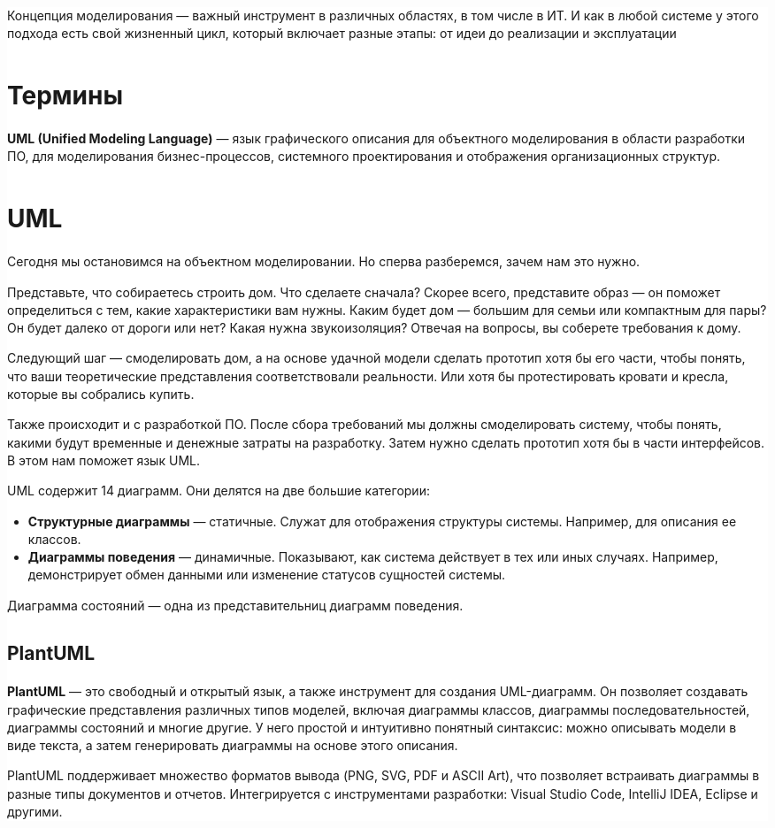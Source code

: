 Концепция моделирования — важный инструмент в различных областях, в том
числе в ИТ. И как в любой системе у этого подхода есть свой жизненный цикл,
который включает разные этапы: от идеи до реализации и эксплуатации

# Термины

**UML (Unified Modeling Language)** — язык графического описания для объектного
моделирования в области разработки ПО, для моделирования бизнес-процессов,
системного проектирования и отображения организационных структур.

# UML

Сегодня мы остановимся на объектном моделировании. Но сперва разберемся,
зачем нам это нужно.

Представьте, что собираетесь строить дом. Что сделаете сначала? Скорее всего,
представите образ — он поможет определиться с тем, какие характеристики вам
нужны. Каким будет дом — большим для семьи или компактным для пары? Он будет далеко от дороги или нет? Какая нужна звукоизоляция? Отвечая на вопросы, вы
соберете требования к дому.

Следующий шаг — смоделировать дом, а на основе удачной модели сделать
прототип хотя бы его части, чтобы понять, что ваши теоретические представления
соответствовали реальности. Или хотя бы протестировать кровати и кресла,
которые вы собрались купить.

Также происходит и с разработкой ПО. После сбора требований мы должны
смоделировать систему, чтобы понять, какими будут временные и денежные
затраты на разработку. Затем нужно сделать прототип хотя бы в части интерфейсов.
В этом нам поможет язык UML.

UML содержит 14 диаграмм. Они делятся на две большие категории:

- **Структурные диаграммы** — статичные. Служат для отображения структуры
системы. Например, для описания ее классов.
- **Диаграммы поведения** — динамичные. Показывают, как система действует в
тех или иных случаях. Например, демонстрирует обмен данными или
изменение статусов сущностей системы.

Диаграмма состояний — одна из представительниц диаграмм поведения.

## PlantUML

**PlantUML** — это свободный и открытый язык, а также инструмент для создания
UML-диаграмм. Он позволяет создавать графические представления различных
типов моделей, включая диаграммы классов, диаграммы последовательностей,
диаграммы состояний и многие другие. У него простой и интуитивно понятный
синтаксис: можно описывать модели в виде текста, а затем генерировать
диаграммы на основе этого описания.

PlantUML поддерживает множество форматов вывода (PNG, SVG, PDF и ASCII Art),
что позволяет встраивать диаграммы в разные типы документов и отчетов.
Интегрируется с инструментами разработки: Visual Studio Code, IntelliJ IDEA, Eclipse
и другими.
